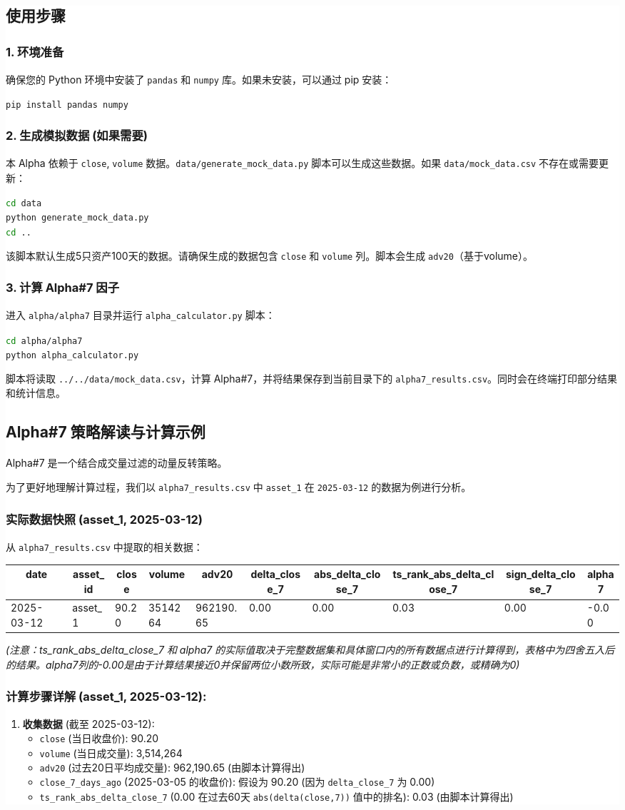 ## 使用步骤

### 1. 环境准备

确保您的 Python 环境中安装了 `pandas` 和 `numpy` 库。如果未安装，可以通过 pip 安装：

```bash
pip install pandas numpy
```

### 2. 生成模拟数据 (如果需要)

本 Alpha 依赖于 `close`, `volume` 数据。`data/generate_mock_data.py` 脚本可以生成这些数据。如果 `data/mock_data.csv` 不存在或需要更新：

```bash
cd data
python generate_mock_data.py
cd ..
```
该脚本默认生成5只资产100天的数据。请确保生成的数据包含 `close` 和 `volume` 列。脚本会生成 `adv20`（基于volume）。

### 3. 计算 Alpha#7 因子

进入 `alpha/alpha7` 目录并运行 `alpha_calculator.py` 脚本：

```bash
cd alpha/alpha7
python alpha_calculator.py
```

脚本将读取 `../../data/mock_data.csv`，计算 Alpha#7，并将结果保存到当前目录下的 `alpha7_results.csv`。同时会在终端打印部分结果和统计信息。

## Alpha#7 策略解读与计算示例

Alpha#7 是一个结合成交量过滤的动量反转策略。

为了更好地理解计算过程，我们以 `alpha7_results.csv` 中 `asset_1` 在 `2025-03-12` 的数据为例进行分析。

### 实际数据快照 (asset_1, 2025-03-12)

从 `alpha7_results.csv` 中提取的相关数据：

| date       | asset_id | close  | volume   | adv20      | delta_close_7 | abs_delta_close_7 | ts_rank_abs_delta_close_7 | sign_delta_close_7 | alpha7 |
|------------|----------|--------|----------|------------|---------------|-------------------|---------------------------|--------------------|--------|
| 2025-03-12 | asset_1  | 90.20  | 3514264  | 962190.65  | 0.00          | 0.00              | 0.03                      | 0.00               | -0.00  |

*(注意：ts_rank_abs_delta_close_7 和 alpha7 的实际值取决于完整数据集和具体窗口内的所有数据点进行计算得到，表格中为四舍五入后的结果。alpha7列的-0.00是由于计算结果接近0并保留两位小数所致，实际可能是非常小的正数或负数，或精确为0)*

### 计算步骤详解 (asset_1, 2025-03-12):

1.  **收集数据** (截至 2025-03-12):
    *   `close` (当日收盘价): 90.20
    *   `volume` (当日成交量): 3,514,264
    *   `adv20` (过去20日平均成交量): 962,190.65 (由脚本计算得出)
    *   `close_7_days_ago` (2025-03-05 的收盘价): 假设为 90.20 (因为 `delta_close_7` 为 0.00)
    *   `ts_rank_abs_delta_close_7` (0.00 在过去60天 `abs(delta(close,7))` 值中的排名): 0.03 (由脚本计算得出)
